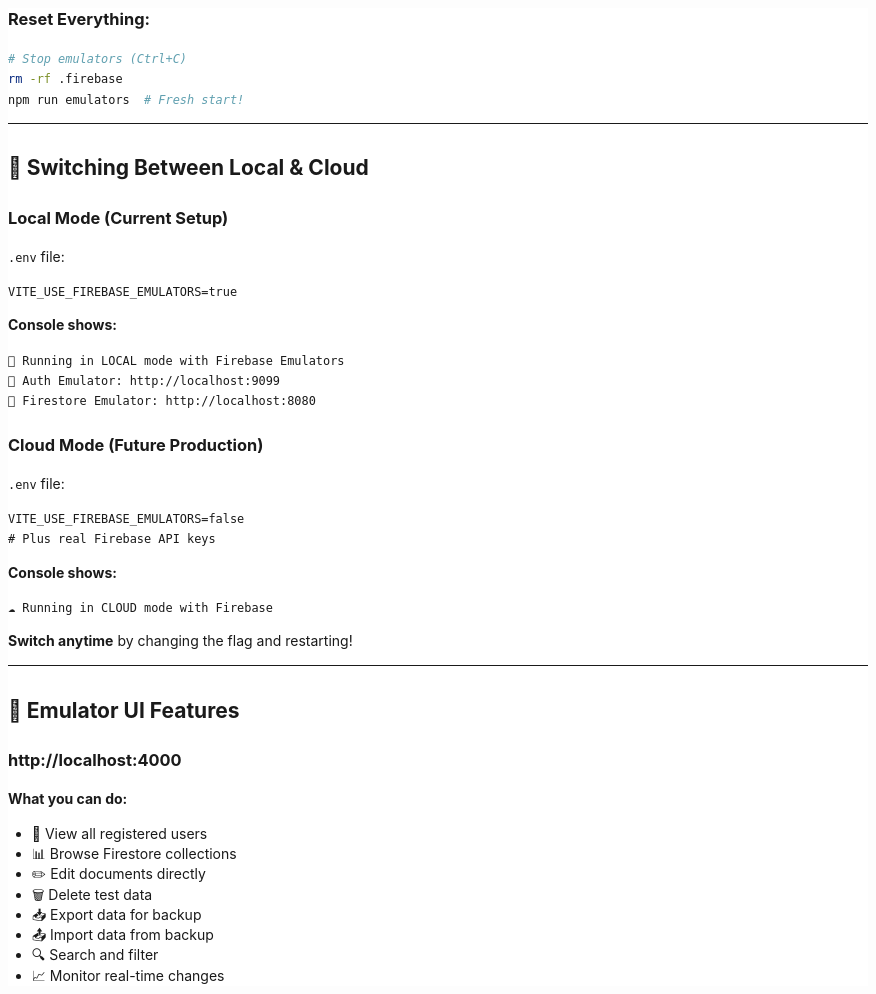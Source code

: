 ### Reset Everything:
```bash
# Stop emulators (Ctrl+C)
rm -rf .firebase
npm run emulators  # Fresh start!
```

---

## 🔄 Switching Between Local & Cloud

### Local Mode (Current Setup)
`.env` file:
```env
VITE_USE_FIREBASE_EMULATORS=true
```

**Console shows:**
```
🔧 Running in LOCAL mode with Firebase Emulators
📍 Auth Emulator: http://localhost:9099
📍 Firestore Emulator: http://localhost:8080
```

### Cloud Mode (Future Production)
`.env` file:
```env
VITE_USE_FIREBASE_EMULATORS=false
# Plus real Firebase API keys
```

**Console shows:**
```
☁️ Running in CLOUD mode with Firebase
```

**Switch anytime** by changing the flag and restarting!

---

## 🎨 Emulator UI Features

### http://localhost:4000

**What you can do:**
- 👤 View all registered users
- 📊 Browse Firestore collections
- ✏️ Edit documents directly
- 🗑️ Delete test data
- 📥 Export data for backup
- 📤 Import data from backup
- 🔍 Search and filter
- 📈 Monitor real-time changes
